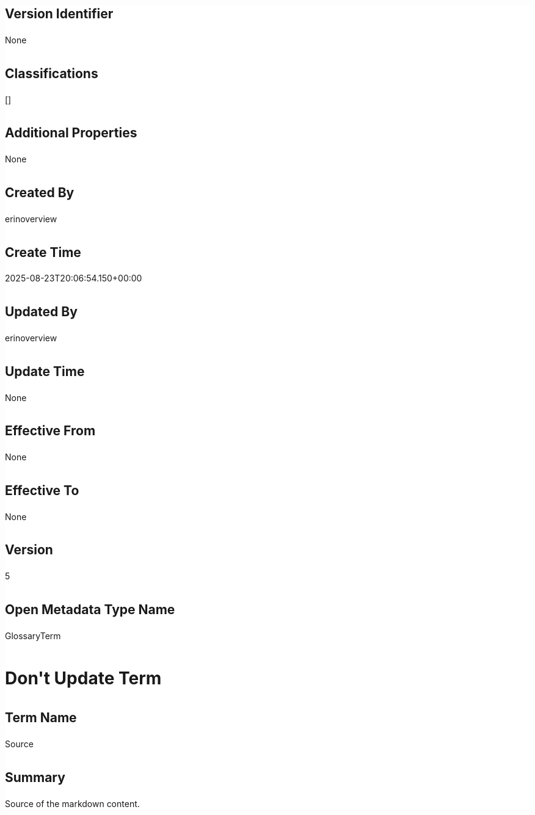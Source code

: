 ## Version Identifier
None

## Classifications
[]

## Additional Properties
None

## Created By
erinoverview

## Create Time
2025-08-23T20:06:54.150+00:00

## Updated By
erinoverview

## Update Time
None

## Effective From
None

## Effective To
None

## Version
5

## Open Metadata Type Name
GlossaryTerm



# Don't Update Term

## Term Name

Source

## Summary
Source of the markdown content.
